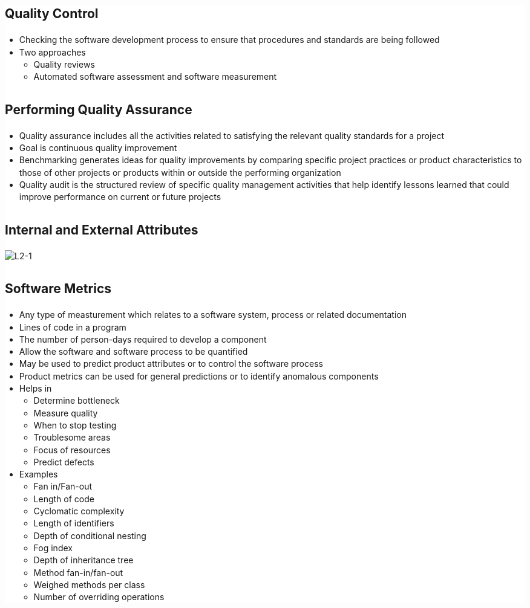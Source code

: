 

## Quality Control

-   Checking the software development process to ensure that procedures and standards are being followed
-   Two approaches
    -   Quality reviews
    -   Automated software assessment and software measurement



## Performing Quality Assurance

-   Quality assurance includes all the activities related to satisfying the relevant quality standards for a project
-   Goal is continuous quality improvement
-   Benchmarking generates ideas for quality improvements by comparing specific project practices or product characteristics to those of other projects or products within or outside the performing organization
-   Quality audit is the structured review of specific quality management activities that help identify lessons learned that could improve performance on current or future projects



## Internal and External Attributes

![L2-1](./images/L2-1.png)



## Software Metrics

-   Any type of measturement which relates to a software system, process or related documentation
-   Lines of code in a program
-   The number of person-days required to develop a component
-   Allow the software and software process to be quantified
-   May be used to predict product attributes or to control the software process
-   Product metrics can be used for general predictions or to identify anomalous components
-   Helps in
    -   Determine bottleneck
    -   Measure quality
    -   When to stop testing
    -   Troublesome areas
    -   Focus of resources
    -   Predict defects
-   Examples
    -   Fan in/Fan-out
    -   Length of code
    -   Cyclomatic complexity
    -   Length of identifiers
    -   Depth of conditional nesting
    -   Fog index
    -   Depth of inheritance tree
    -   Method fan-in/fan-out
    -   Weighed methods per class
    -   Number of overriding operations
